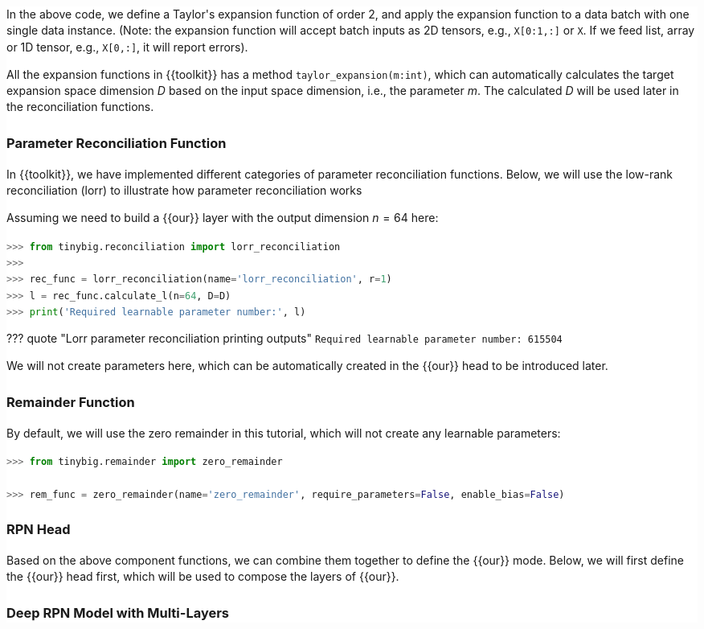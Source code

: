In the above code, we define a Taylor's expansion function of order $2$, and apply the expansion function to a data batch
with one single data instance. (Note: the expansion function will accept batch inputs as 2D tensors, e.g., `X[0:1,:]` or `X`.
If we feed list, array or 1D tensor, e.g., `X[0,:]`, it will report errors).

All the expansion functions in {{toolkit}} has a method `taylor_expansion(m:int)`, which can automatically calculates the
target expansion space dimension $D$ based on the input space dimension, i.e., the parameter $m$. The calculated $D$ will
be used later in the reconciliation functions.

### Parameter Reconciliation Function

In {{toolkit}}, we have implemented different categories of parameter reconciliation functions. Below, we will use the
low-rank reconciliation (lorr) to illustrate how parameter reconciliation works

Assuming we need to build a {{our}} layer with the output dimension $n=64$ here:
```python
>>> from tinybig.reconciliation import lorr_reconciliation
>>> 
>>> rec_func = lorr_reconciliation(name='lorr_reconciliation', r=1)
>>> l = rec_func.calculate_l(n=64, D=D)
>>> print('Required learnable parameter number:', l)
```
??? quote "Lorr parameter reconciliation printing outputs"
    ```
    Required learnable parameter number: 615504
    ```

We will not create parameters here, which can be automatically created in the {{our}} head to be introduced later.

### Remainder Function

By default, we will use the zero remainder in this tutorial, which will not create any learnable parameters:
```python
>>> from tinybig.remainder import zero_remainder

>>> rem_func = zero_remainder(name='zero_remainder', require_parameters=False, enable_bias=False)
```

### RPN Head

Based on the above component functions, we can combine them together to define the {{our}} mode. Below, we will first
define the {{our}} head first, which will be used to compose the layers of {{our}}.
```python

```

### Deep RPN Model with Multi-Layers
